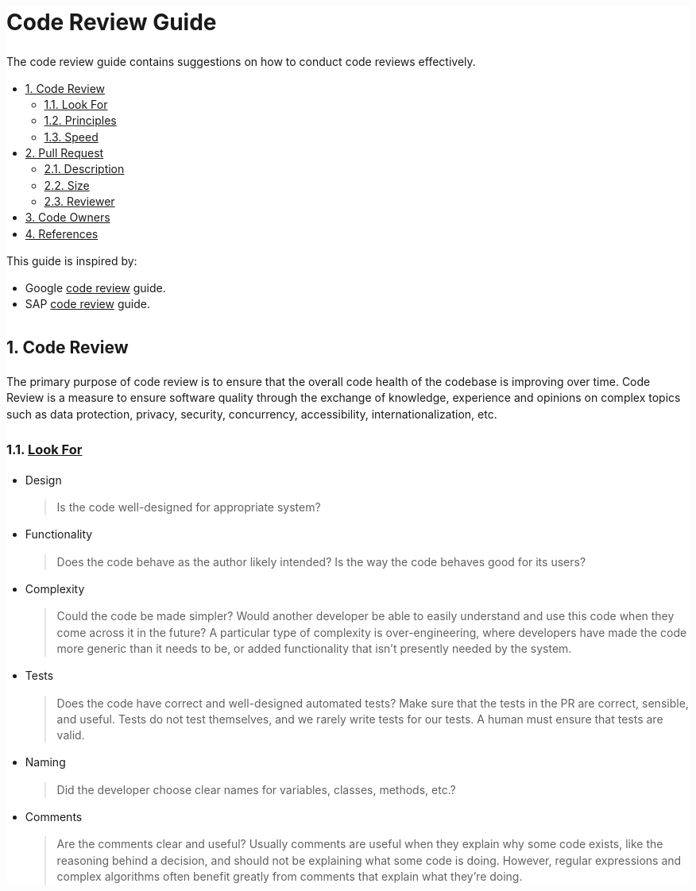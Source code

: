 # Code Review Guide

The code review guide contains suggestions on how to conduct code reviews effectively.

- [1. Code Review](#1-code-review)
  - [1.1. Look For](#11-look-for)
  - [1.2. Principles](#12-principles)
  - [1.3. Speed](#13-speed)
- [2. Pull Request](#2-pull-request)
  - [2.1. Description](#21-description)
  - [2.2. Size](#22-size)
  - [2.3. Reviewer](#23-reviewer)
- [3. Code Owners](#3-code-owners)
- [4. References](#4-references)

This guide is inspired by:

- Google [code review](https://google.github.io/eng-practices/review/) guide.
- SAP [code review](https://github.com/SAP/styleguides/releases/download/latest/abap-code-review-guide.pdf) guide.

## 1. Code Review

The primary purpose of code review is to ensure that the overall code health of the codebase is improving over time.  Code Review is a measure to ensure software quality through the exchange of knowledge, experience and opinions on complex topics such as data protection, privacy, security, concurrency, accessibility, internationalization, etc.

### 1.1. [Look For](https://google.github.io/eng-practices/review/reviewer/looking-for.html)

- Design
  > Is the code well-designed for appropriate system?

- Functionality
  > Does the code behave as the author likely intended? Is the way the code behaves good for its users?

- Complexity
  > Could the code be made simpler? Would another developer be able to easily understand and use this code when they come across it in the future? A particular type of complexity is over-engineering, where developers have made the code more generic than it needs to be, or added functionality that isn’t presently needed by the system.

- Tests
  > Does the code have correct and well-designed automated tests? Make sure that the tests in the PR are correct, sensible, and useful. Tests do not test themselves, and we rarely write tests for our tests. A human must ensure that tests are valid.

- Naming
  > Did the developer choose clear names for variables, classes, methods, etc.?

- Comments
  > Are the comments clear and useful? Usually comments are useful when they explain why some code exists, like the reasoning behind a decision, and should not be explaining what some code is doing. However, regular expressions and complex algorithms often benefit greatly from comments that explain what they’re doing.
